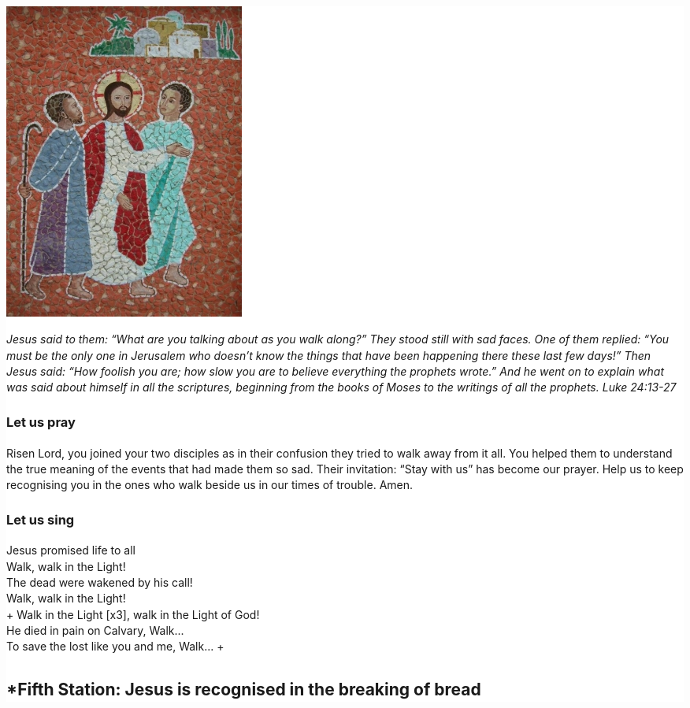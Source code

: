 ![Image](station-04.jpeg)

*Jesus said to them: “What are you talking about as you walk along?” They stood still with sad faces. One of them replied: “You must be the only one in Jerusalem who doesn’t know the things that have been happening there these last few days!” Then Jesus said: “How foolish you are; how slow you are to believe everything the prophets wrote.” And he went on to explain what was said about himself in all the scriptures, beginning from the books of Moses to the writings of all the prophets. Luke 24:13-27*  

### Let us pray

Risen Lord, you joined your two disciples as in their confusion they tried to walk away from it all. You helped them to understand the true meaning of the events that had made them so sad. Their invitation: “Stay with us” has become our prayer. Help us to keep recognising you in the ones who walk beside us in our times of trouble. Amen.  

### Let us sing

Jesus promised life to all  
Walk, walk in the Light!  
The dead were wakened by his call!  
Walk, walk in the Light!  
\+ Walk in the Light [x3], walk in the Light of God!  
He died in pain on Calvary, Walk...  
To save the lost like you and me, Walk... +  

## *Fifth Station: Jesus is recognised in the breaking of bread
